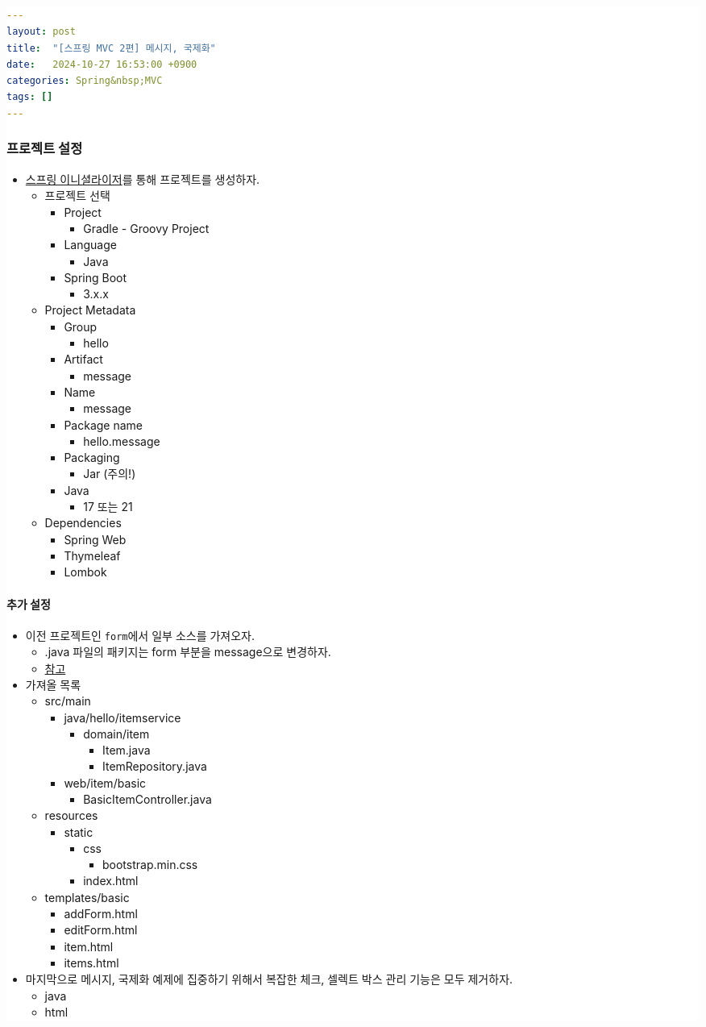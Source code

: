 ```yaml
---
layout: post
title:  "[스프링 MVC 2편] 메시지, 국제화"
date:   2024-10-27 16:53:00 +0900
categories: Spring&nbsp;MVC
tags: []
---
```


### 프로젝트 설정

- [스프링 이니셜라이저](https://start.spring.io/)를 통해 프로젝트를 생성하자.
    - 프로젝트 선택
      - Project
        - Gradle - Groovy Project
      - Language
        - Java
      - Spring Boot
        - 3.x.x
    - Project Metadata
        - Group
          - hello
        - Artifact
          - message
        - Name
          - message
        - Package name
          - hello.message
        - Packaging
          - Jar (주의!)
        - Java
          - 17 또는 21
    - Dependencies
        - Spring Web
        - Thymeleaf
        - Lombok

#### 추가 설정

- 이전 프로젝트인 `form`에서 일부 소스를 가져오자.
    - .java 파일의 패키지는 form 부분을 message으로 변경하자.
    - [참고](https://sangwon0724.github.io/posts/spring-mvc-009/)
- 가져올 목록
    - src/main
        - java/hello/itemservice
            - domain/item
                - Item.java
                - ItemRepository.java
        - web/item/basic
            - BasicItemController.java
    - resources
        - static
            - css
                - bootstrap.min.css
            - index.html
    - templates/basic
        - addForm.html
        - editForm.html
        - item.html
        - items.html
- 마지막으로 메시지, 국제화 예제에 집중하기 위해서 복잡한 체크, 셀렉트 박스 관리 기능은 모두 제거하자.
    - java
    - html
